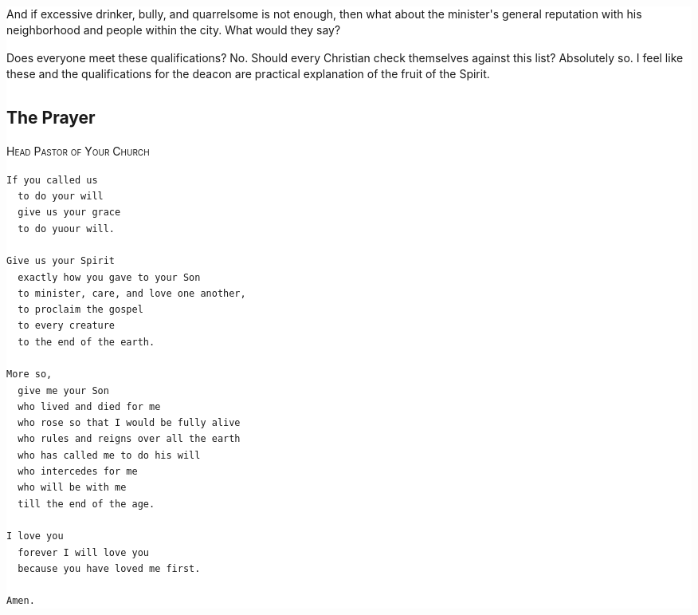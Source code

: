 And if excessive drinker, bully, and quarrelsome is not enough, then what about the minister's general reputation with his neighborhood and people within the city. What would they say?

Does everyone meet these qualifications? No.  Should every Christian check themselves against this list? Absolutely so. I feel like these and the qualifications for the deacon are practical explanation of the fruit of the Spirit.

## The Prayer

<div style="font-variant: small-caps;">
Head Pastor of Your Church
</div>

```text
If you called us
  to do your will
  give us your grace
  to do yuour will.

Give us your Spirit
  exactly how you gave to your Son
  to minister, care, and love one another,
  to proclaim the gospel
  to every creature
  to the end of the earth.

More so,
  give me your Son
  who lived and died for me
  who rose so that I would be fully alive
  who rules and reigns over all the earth
  who has called me to do his will
  who intercedes for me
  who will be with me
  till the end of the age.

I love you
  forever I will love you
  because you have loved me first.

Amen.
```
